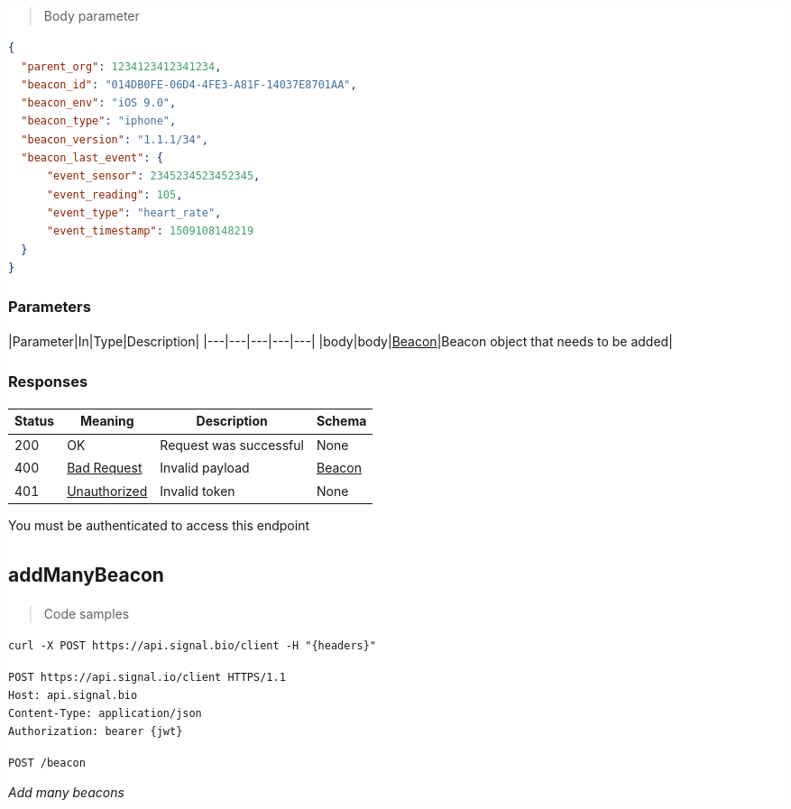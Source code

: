 > Body parameter

```json
{
  "parent_org": 1234123412341234,
  "beacon_id": "014DB0FE-06D4-4FE3-A81F-14037E8701AA",
  "beacon_env": "iOS 9.0",
  "beacon_type": "iphone",
  "beacon_version": "1.1.1/34",
  "beacon_last_event": {
      "event_sensor": 2345234523452345,
      "event_reading": 105,
      "event_type": "heart_rate",
      "event_timestamp": 1509108148219
  }
}
```

### Parameters

|Parameter|In|Type|Description|
|---|---|---|---|---|
|body|body|[Beacon](#beacon-schema)|Beacon object that needs to be added|

### Responses

|Status|Meaning|Description|Schema|
|---|---|---|---|
|200|OK|Request was successful|None|
|400|[Bad Request](#errors)|Invalid payload|[Beacon](#beacon-schema)|
|401|[Unauthorized](#errors)|Invalid token|None|

<aside class="warning">You must be authenticated to access this endpoint</aside>

## addManyBeacon

> Code samples

```shell
curl -X POST https://api.signal.bio/client -H "{headers}"
```

```http
POST https://api.signal.io/client HTTPS/1.1
Host: api.signal.bio
Content-Type: application/json
Authorization: bearer {jwt}
```

`POST /beacon`

*Add many beacons*

